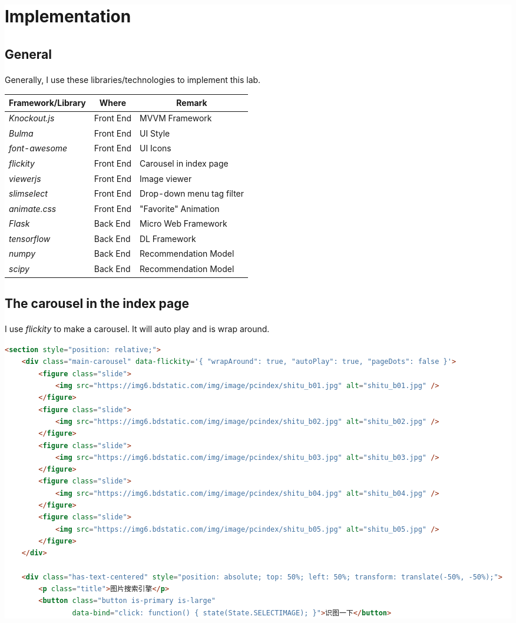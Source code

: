 # Implementation

## General

Generally, I use these libraries/technologies to implement this lab.

| Framework/Library | Where     | Remark                    |
| ----------------- | --------- | ------------------------- |
| *Knockout.js*     | Front End | MVVM Framework            |
| *Bulma*           | Front End | UI Style                  |
| *font-awesome*    | Front End | UI Icons                  |
| *flickity*        | Front End | Carousel in index page    |
| *viewerjs*        | Front End | Image viewer              |
| *slimselect*      | Front End | Drop-down menu tag filter |
| *animate.css*     | Front End | "Favorite" Animation      |
| *Flask*           | Back End  | Micro Web Framework       |
| *tensorflow*      | Back End  | DL Framework              |
| *numpy*           | Back End  | Recommendation Model      |
| *scipy*           | Back End  | Recommendation Model      |

## The carousel in the index page

I use *flickity* to make a carousel. It will auto play and is wrap around.

```html
<section style="position: relative;">
    <div class="main-carousel" data-flickity='{ "wrapAround": true, "autoPlay": true, "pageDots": false }'>
        <figure class="slide">
            <img src="https://img6.bdstatic.com/img/image/pcindex/shitu_b01.jpg" alt="shitu_b01.jpg" />
        </figure>
        <figure class="slide">
            <img src="https://img6.bdstatic.com/img/image/pcindex/shitu_b02.jpg" alt="shitu_b02.jpg" />
        </figure>
        <figure class="slide">
            <img src="https://img6.bdstatic.com/img/image/pcindex/shitu_b03.jpg" alt="shitu_b03.jpg" />
        </figure>
        <figure class="slide">
            <img src="https://img6.bdstatic.com/img/image/pcindex/shitu_b04.jpg" alt="shitu_b04.jpg" />
        </figure>
        <figure class="slide">
            <img src="https://img6.bdstatic.com/img/image/pcindex/shitu_b05.jpg" alt="shitu_b05.jpg" />
        </figure>
    </div>

    <div class="has-text-centered" style="position: absolute; top: 50%; left: 50%; transform: translate(-50%, -50%);">
        <p class="title">图片搜索引擎</p>
        <button class="button is-primary is-large"
                data-bind="click: function() { state(State.SELECTIMAGE); }">识图一下</button>
```